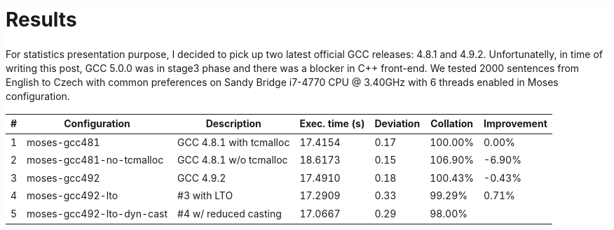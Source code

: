 Results
===

For statistics presentation purpose, I decided to pick up two latest official GCC releases: 4.8.1 and 4.9.2. Unfortunatelly, in time of writing this post, GCC 5.0.0 was in stage3 phase and there was a blocker in C++ front-end. We tested 2000 sentences from English to Czech with common preferences on Sandy Bridge i7-4770 CPU @ 3.40GHz with 6 threads enabled in Moses configuration.

<table class="table table-stripped table-bordered table-condensed">
	<thead>
		<tr>
			<th>#</th>
			<th>Configuration</th>
			<th>Description</th>
			<th>Exec. time (s)</th>
			<th>Deviation</th>
			<th>Collation</th>
			<th>Improvement</th>
		</tr>
	</thead>
	<tbody>
		<tr>
			<td>1</td>
			<td>moses-gcc481</td>
			<td>GCC 4.8.1 with tcmalloc</td>
			<td class="tr">17.4154</td>
			<td class="tr">0.17</td>
			<td class="tr">100.00%</td>
			<td class="tr">0.00%</td>
		</tr>
		<tr>
			<td>2</td>
			<td>moses-gcc481-no-tcmalloc</td>
			<td>GCC 4.8.1 w/o tcmalloc</td>
			<td class="tr">18.6173</td>
			<td class="tr">0.15</td>
			<td class="tr">106.90%</td>
			<td class="tr danger">-6.90%</td>
		</tr>
		<tr>
			<td>3</td>
			<td>moses-gcc492</td>
			<td>GCC 4.9.2</td>
			<td class="tr">17.4910</td>
			<td class="tr">0.18</td>
			<td class="tr">100.43%</td>
			<td class="tr danger">-0.43%</td>
		</tr>
		<tr>
			<td>4</td>
			<td>moses-gcc492-lto</td>
			<td>#3 with LTO</td>
			<td class="tr">17.2909</td>
			<td class="tr">0.33</td>
			<td class="tr">99.29%</td>
			<td class="tr success">0.71%</td>
		</tr>
		<tr>
			<td>5</td>
			<td>moses-gcc492-lto-dyn-cast</td>
			<td>#4 w/ reduced casting</td>
			<td class="tr">17.0667</td>
			<td class="tr">0.29</td>
			<td class="tr">98.00%</td>